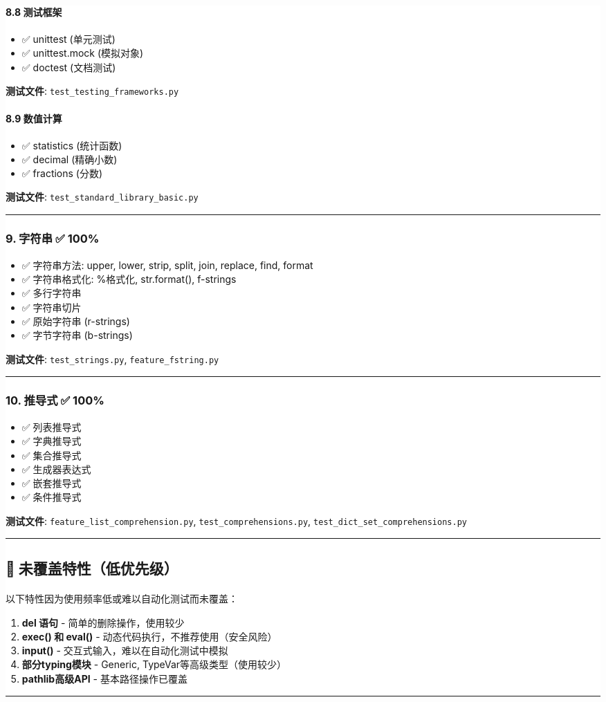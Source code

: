 #### 8.8 测试框架
- ✅ unittest (单元测试)
- ✅ unittest.mock (模拟对象)
- ✅ doctest (文档测试)

**测试文件**: `test_testing_frameworks.py`

#### 8.9 数值计算
- ✅ statistics (统计函数)
- ✅ decimal (精确小数)
- ✅ fractions (分数)

**测试文件**: `test_standard_library_basic.py`

---

### 9. 字符串 ✅ 100%

- ✅ 字符串方法: upper, lower, strip, split, join, replace, find, format
- ✅ 字符串格式化: %格式化, str.format(), f-strings
- ✅ 多行字符串
- ✅ 字符串切片
- ✅ 原始字符串 (r-strings)
- ✅ 字节字符串 (b-strings)

**测试文件**: `test_strings.py`, `feature_fstring.py`

---

### 10. 推导式 ✅ 100%

- ✅ 列表推导式
- ✅ 字典推导式
- ✅ 集合推导式
- ✅ 生成器表达式
- ✅ 嵌套推导式
- ✅ 条件推导式

**测试文件**: `feature_list_comprehension.py`, `test_comprehensions.py`, `test_dict_set_comprehensions.py`

---

## 📝 未覆盖特性（低优先级）

以下特性因为使用频率低或难以自动化测试而未覆盖：

1. **del 语句** - 简单的删除操作，使用较少
2. **exec() 和 eval()** - 动态代码执行，不推荐使用（安全风险）
3. **input()** - 交互式输入，难以在自动化测试中模拟
4. **部分typing模块** - Generic, TypeVar等高级类型（使用较少）
5. **pathlib高级API** - 基本路径操作已覆盖

---
